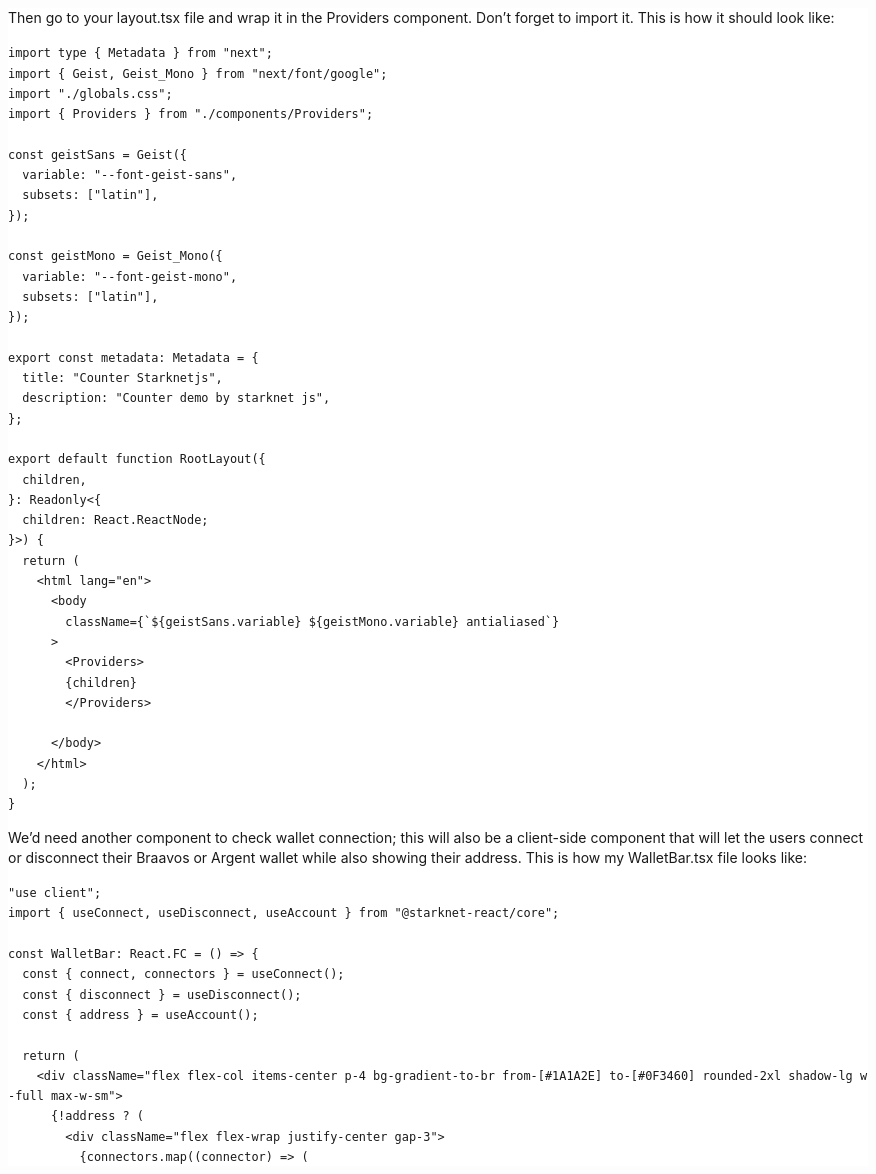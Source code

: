 ```
```

Then go to your layout.tsx file and wrap it in the Providers component. Don’t forget to import it. This is how it should look like:

```
import type { Metadata } from "next";
import { Geist, Geist_Mono } from "next/font/google";
import "./globals.css";
import { Providers } from "./components/Providers";

const geistSans = Geist({
  variable: "--font-geist-sans",
  subsets: ["latin"],
});

const geistMono = Geist_Mono({
  variable: "--font-geist-mono",
  subsets: ["latin"],
});

export const metadata: Metadata = {
  title: "Counter Starknetjs",
  description: "Counter demo by starknet js",
};

export default function RootLayout({
  children,
}: Readonly<{
  children: React.ReactNode;
}>) {
  return (
    <html lang="en">
      <body
        className={`${geistSans.variable} ${geistMono.variable} antialiased`}
      >
        <Providers>
        {children}
        </Providers>

      </body>
    </html>
  );
}
```

We’d need another component to check wallet connection; this will also be a client-side component that will let the users connect or disconnect their Braavos or Argent wallet while also showing their address. This is how my WalletBar.tsx file looks like:

```
"use client";
import { useConnect, useDisconnect, useAccount } from "@starknet-react/core";

const WalletBar: React.FC = () => {
  const { connect, connectors } = useConnect();
  const { disconnect } = useDisconnect();
  const { address } = useAccount();

  return (
    <div className="flex flex-col items-center p-4 bg-gradient-to-br from-[#1A1A2E] to-[#0F3460] rounded-2xl shadow-lg w-full max-w-sm">
      {!address ? (
        <div className="flex flex-wrap justify-center gap-3">
          {connectors.map((connector) => (
```